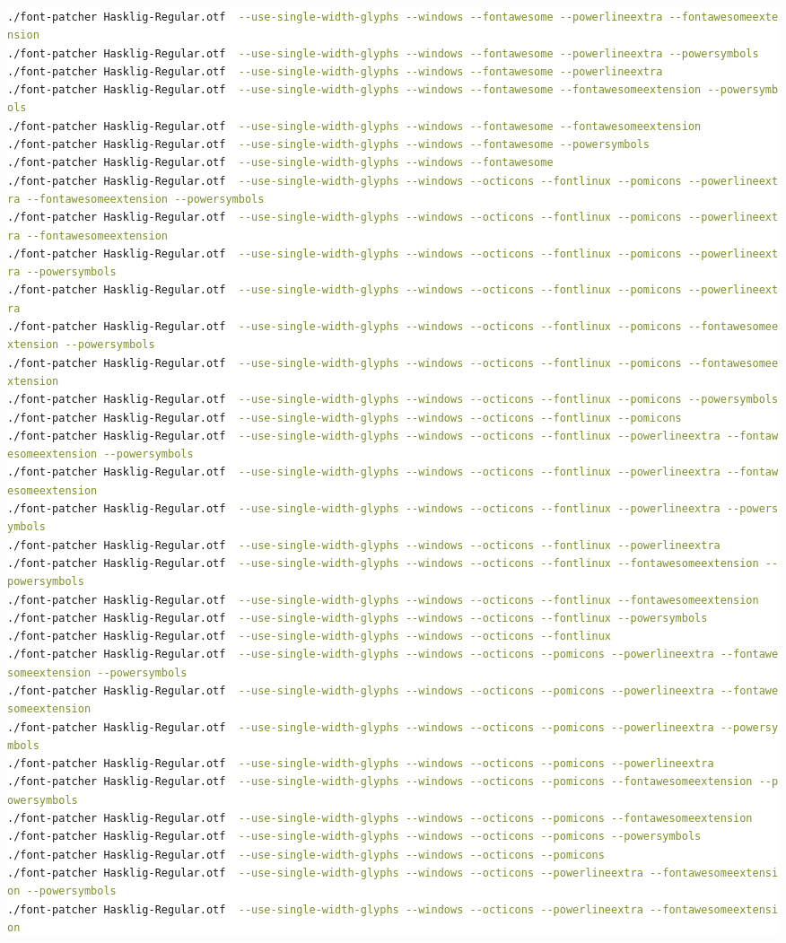 ```sh
./font-patcher Hasklig-Regular.otf  --use-single-width-glyphs --windows --fontawesome --powerlineextra --fontawesomeextension
./font-patcher Hasklig-Regular.otf  --use-single-width-glyphs --windows --fontawesome --powerlineextra --powersymbols
./font-patcher Hasklig-Regular.otf  --use-single-width-glyphs --windows --fontawesome --powerlineextra
./font-patcher Hasklig-Regular.otf  --use-single-width-glyphs --windows --fontawesome --fontawesomeextension --powersymbols
./font-patcher Hasklig-Regular.otf  --use-single-width-glyphs --windows --fontawesome --fontawesomeextension
./font-patcher Hasklig-Regular.otf  --use-single-width-glyphs --windows --fontawesome --powersymbols
./font-patcher Hasklig-Regular.otf  --use-single-width-glyphs --windows --fontawesome
./font-patcher Hasklig-Regular.otf  --use-single-width-glyphs --windows --octicons --fontlinux --pomicons --powerlineextra --fontawesomeextension --powersymbols
./font-patcher Hasklig-Regular.otf  --use-single-width-glyphs --windows --octicons --fontlinux --pomicons --powerlineextra --fontawesomeextension
./font-patcher Hasklig-Regular.otf  --use-single-width-glyphs --windows --octicons --fontlinux --pomicons --powerlineextra --powersymbols
./font-patcher Hasklig-Regular.otf  --use-single-width-glyphs --windows --octicons --fontlinux --pomicons --powerlineextra
./font-patcher Hasklig-Regular.otf  --use-single-width-glyphs --windows --octicons --fontlinux --pomicons --fontawesomeextension --powersymbols
./font-patcher Hasklig-Regular.otf  --use-single-width-glyphs --windows --octicons --fontlinux --pomicons --fontawesomeextension
./font-patcher Hasklig-Regular.otf  --use-single-width-glyphs --windows --octicons --fontlinux --pomicons --powersymbols
./font-patcher Hasklig-Regular.otf  --use-single-width-glyphs --windows --octicons --fontlinux --pomicons
./font-patcher Hasklig-Regular.otf  --use-single-width-glyphs --windows --octicons --fontlinux --powerlineextra --fontawesomeextension --powersymbols
./font-patcher Hasklig-Regular.otf  --use-single-width-glyphs --windows --octicons --fontlinux --powerlineextra --fontawesomeextension
./font-patcher Hasklig-Regular.otf  --use-single-width-glyphs --windows --octicons --fontlinux --powerlineextra --powersymbols
./font-patcher Hasklig-Regular.otf  --use-single-width-glyphs --windows --octicons --fontlinux --powerlineextra
./font-patcher Hasklig-Regular.otf  --use-single-width-glyphs --windows --octicons --fontlinux --fontawesomeextension --powersymbols
./font-patcher Hasklig-Regular.otf  --use-single-width-glyphs --windows --octicons --fontlinux --fontawesomeextension
./font-patcher Hasklig-Regular.otf  --use-single-width-glyphs --windows --octicons --fontlinux --powersymbols
./font-patcher Hasklig-Regular.otf  --use-single-width-glyphs --windows --octicons --fontlinux
./font-patcher Hasklig-Regular.otf  --use-single-width-glyphs --windows --octicons --pomicons --powerlineextra --fontawesomeextension --powersymbols
./font-patcher Hasklig-Regular.otf  --use-single-width-glyphs --windows --octicons --pomicons --powerlineextra --fontawesomeextension
./font-patcher Hasklig-Regular.otf  --use-single-width-glyphs --windows --octicons --pomicons --powerlineextra --powersymbols
./font-patcher Hasklig-Regular.otf  --use-single-width-glyphs --windows --octicons --pomicons --powerlineextra
./font-patcher Hasklig-Regular.otf  --use-single-width-glyphs --windows --octicons --pomicons --fontawesomeextension --powersymbols
./font-patcher Hasklig-Regular.otf  --use-single-width-glyphs --windows --octicons --pomicons --fontawesomeextension
./font-patcher Hasklig-Regular.otf  --use-single-width-glyphs --windows --octicons --pomicons --powersymbols
./font-patcher Hasklig-Regular.otf  --use-single-width-glyphs --windows --octicons --pomicons
./font-patcher Hasklig-Regular.otf  --use-single-width-glyphs --windows --octicons --powerlineextra --fontawesomeextension --powersymbols
./font-patcher Hasklig-Regular.otf  --use-single-width-glyphs --windows --octicons --powerlineextra --fontawesomeextension
```